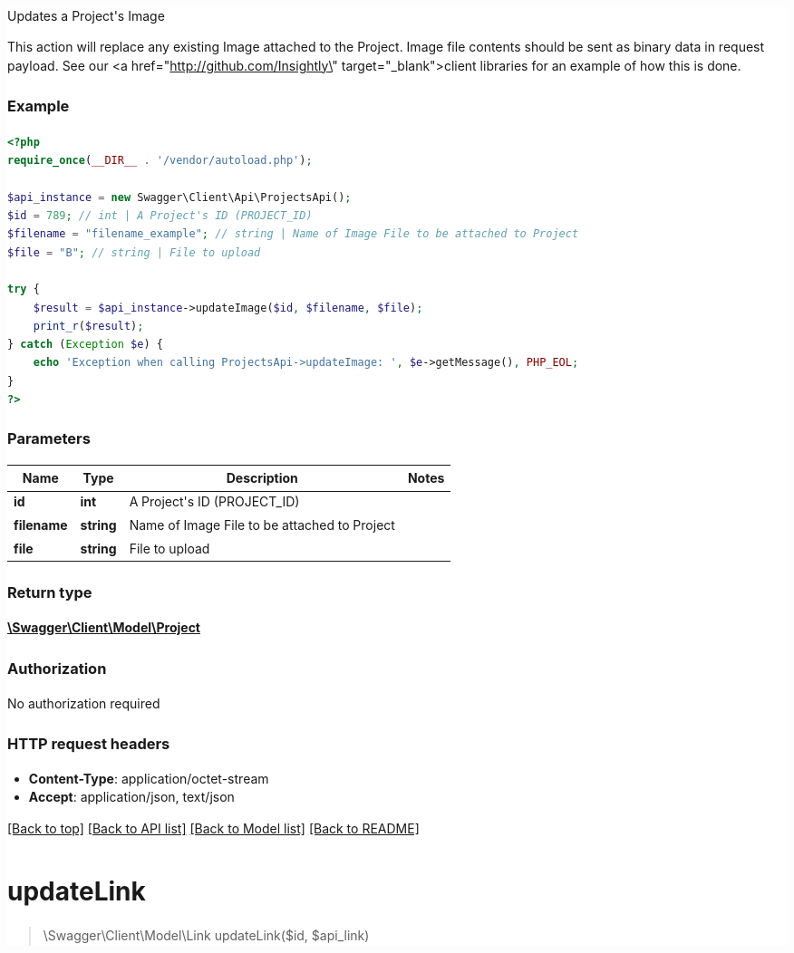 Updates a Project's Image

This action will replace any existing Image attached to the Project. Image file contents should be sent as binary data in request payload. See our <a href=\"http://github.com/Insightly\" target=\"_blank\">client libraries</a> for an example of how this is done.

### Example
```php
<?php
require_once(__DIR__ . '/vendor/autoload.php');

$api_instance = new Swagger\Client\Api\ProjectsApi();
$id = 789; // int | A Project's ID (PROJECT_ID)
$filename = "filename_example"; // string | Name of Image File to be attached to Project
$file = "B"; // string | File to upload

try {
    $result = $api_instance->updateImage($id, $filename, $file);
    print_r($result);
} catch (Exception $e) {
    echo 'Exception when calling ProjectsApi->updateImage: ', $e->getMessage(), PHP_EOL;
}
?>
```

### Parameters

Name | Type | Description  | Notes
------------- | ------------- | ------------- | -------------
 **id** | **int**| A Project&#39;s ID (PROJECT_ID) |
 **filename** | **string**| Name of Image File to be attached to Project |
 **file** | **string**| File to upload |

### Return type

[**\Swagger\Client\Model\Project**](../Model/Project.md)

### Authorization

No authorization required

### HTTP request headers

 - **Content-Type**: application/octet-stream
 - **Accept**: application/json, text/json

[[Back to top]](#) [[Back to API list]](../../README.md#documentation-for-api-endpoints) [[Back to Model list]](../../README.md#documentation-for-models) [[Back to README]](../../README.md)

# **updateLink**
> \Swagger\Client\Model\Link updateLink($id, $api_link)
